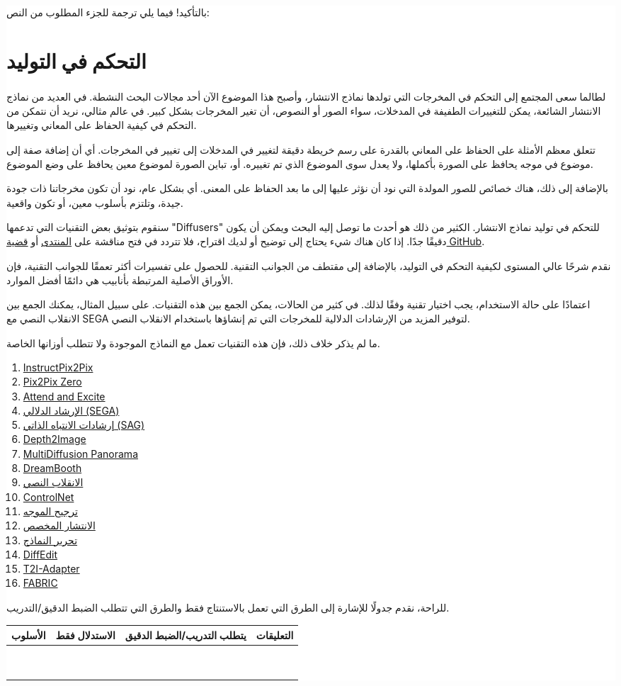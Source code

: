 بالتأكيد! فيما يلي ترجمة للجزء المطلوب من النص:

# التحكم في التوليد

لطالما سعى المجتمع إلى التحكم في المخرجات التي تولدها نماذج الانتشار، وأصبح هذا الموضوع الآن أحد مجالات البحث النشطة. في العديد من نماذج الانتشار الشائعة، يمكن للتغييرات الطفيفة في المدخلات، سواء الصور أو النصوص، أن تغير المخرجات بشكل كبير. في عالم مثالي، نريد أن نتمكن من التحكم في كيفية الحفاظ على المعاني وتغييرها.

تتعلق معظم الأمثلة على الحفاظ على المعاني بالقدرة على رسم خريطة دقيقة لتغيير في المدخلات إلى تغيير في المخرجات. أي أن إضافة صفة إلى موضوع في موجه يحافظ على الصورة بأكملها، ولا يعدل سوى الموضوع الذي تم تغييره. أو، تباين الصورة لموضوع معين يحافظ على وضع الموضوع.

بالإضافة إلى ذلك، هناك خصائص للصور المولدة التي نود أن نؤثر عليها إلى ما بعد الحفاظ على المعنى. أي بشكل عام، نود أن تكون مخرجاتنا ذات جودة جيدة، وتلتزم بأسلوب معين، أو تكون واقعية.

سنقوم بتوثيق بعض التقنيات التي تدعمها "Diffusers" للتحكم في توليد نماذج الانتشار. الكثير من ذلك هو أحدث ما توصل إليه البحث ويمكن أن يكون دقيقًا جدًا. إذا كان هناك شيء يحتاج إلى توضيح أو لديك اقتراح، فلا تتردد في فتح مناقشة على [المنتدى](https://discuss.huggingface.co/c/discussion-related-to-httpsgithubcomhuggingfacediffusers/63) أو [قضية GitHub](https://github.com/huggingface/diffusers/issues).

نقدم شرحًا عالي المستوى لكيفية التحكم في التوليد، بالإضافة إلى مقتطف من الجوانب التقنية. للحصول على تفسيرات أكثر تعمقًا للجوانب التقنية، فإن الأوراق الأصلية المرتبطة بأنابيب هي دائمًا أفضل الموارد.

اعتمادًا على حالة الاستخدام، يجب اختيار تقنية وفقًا لذلك. في كثير من الحالات، يمكن الجمع بين هذه التقنيات. على سبيل المثال، يمكنك الجمع بين الانقلاب النصي مع SEGA لتوفير المزيد من الإرشادات الدلالية للمخرجات التي تم إنشاؤها باستخدام الانقلاب النصي.

ما لم يذكر خلاف ذلك، فإن هذه التقنيات تعمل مع النماذج الموجودة ولا تتطلب أوزانها الخاصة.

1. [InstructPix2Pix](#instruct-pix2pix)
2. [Pix2Pix Zero](#pix2pix-zero)
3. [Attend and Excite](#attend-and-excite)
4. [الإرشاد الدلالي (SEGA)](#semantic-guidance-sega)
5. [إرشادات الانتباه الذاتي (SAG)](#self-attention-guidance-sag)
6. [Depth2Image](#depth2image)
7. [MultiDiffusion Panorama](#multidiffusion-panorama)
8. [DreamBooth](#dreambooth)
9. [الانقلاب النصي](#textual-inversion)
10. [ControlNet](#controlnet)
11. [ترجيح الموجه](#prompt-weighting)
12. [الانتشار المخصص](#custom-diffusion)
13. [تحرير النماذج](#model-editing)
14. [DiffEdit](#diffedit)
15. [T2I-Adapter](#t2i-adapter)
16. [FABRIC](#fabric)

للراحة، نقدم جدولًا للإشارة إلى الطرق التي تعمل بالاستنتاج فقط والطرق التي تتطلب الضبط الدقيق/التدريب.

| الأسلوب | الاستدلال فقط | يتطلب التدريب/الضبط الدقيق | التعليقات |
| :----: | :----------: | :--------------------: | :----: |
|        |              |                        |        |
|        |              |                        |        |
|        |              |                        |        |
|        |              |                        |        |
|        |              |                        |        |
|        |              |                        |        |
|        |              |                        |        |
|        |              |                        |        |
|        |              |                        |        |